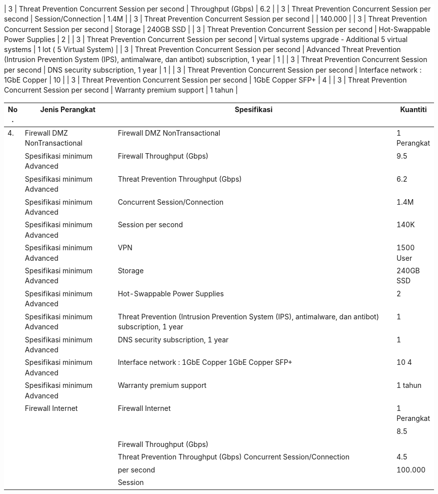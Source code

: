|     3 | Threat Prevention Concurrent Session per second | Throughput (Gbps)                                                                                                                 | 6.2                                            |
|     3 | Threat Prevention Concurrent Session per second | Session/Connection                                                                                                                | 1.4M                                           |
|     3 | Threat Prevention Concurrent Session per second |                                                                                                                                   | 140.000                                        |
|     3 | Threat Prevention Concurrent Session per second | Storage                                                                                                                           | 240GB SSD                                      |
|     3 | Threat Prevention Concurrent Session per second | Hot-Swappable Power Supplies                                                                                                      | 2                                              |
|     3 | Threat Prevention Concurrent Session per second | Virtual systems upgrade - Additional 5 virtual systems                                                                            | 1 lot ( 5 Virtual System)                      |
|     3 | Threat Prevention Concurrent Session per second | Advanced Threat Prevention (Intrusion Prevention System (IPS), antimalware, dan antibot) subscription, 1 year                     | 1                                              |
|     3 | Threat Prevention Concurrent Session per second | DNS security subscription, 1 year                                                                                                 | 1                                              |
|     3 | Threat Prevention Concurrent Session per second | Interface network : 1GbE Copper                                                                                                   | 10                                             |
|     3 | Threat Prevention Concurrent Session per second | 1GbE Copper SFP+                                                                                                                  | 4                                              |
|     3 | Threat Prevention Concurrent Session per second | Warranty premium support                                                                                                          | 1 tahun                                        |

| No.   | Jenis Perangkat               | Spesifikasi                                                                                          | Kuantiti            |
|-------|-------------------------------|------------------------------------------------------------------------------------------------------|---------------------|
| 4.    | Firewall DMZ NonTransactional | Firewall DMZ NonTransactional                                                                        | 1 Perangkat         |
|       | Spesifikasi minimum Advanced  | Firewall Throughput (Gbps)                                                                           | 9.5                 |
|       | Spesifikasi minimum Advanced  | Threat Prevention Throughput (Gbps)                                                                  | 6.2                 |
|       | Spesifikasi minimum Advanced  | Concurrent Session/Connection                                                                        | 1.4M                |
|       | Spesifikasi minimum Advanced  | Session per second                                                                                   | 140K                |
|       | Spesifikasi minimum Advanced  | VPN                                                                                                  | 1500 User           |
|       | Spesifikasi minimum Advanced  | Storage                                                                                              | 240GB SSD           |
|       | Spesifikasi minimum Advanced  | Hot-Swappable Power Supplies                                                                         | 2                   |
|       | Spesifikasi minimum Advanced  | Threat Prevention (Intrusion Prevention System (IPS), antimalware, dan antibot) subscription, 1 year | 1                   |
|       | Spesifikasi minimum Advanced  | DNS security subscription, 1 year                                                                    | 1                   |
|       | Spesifikasi minimum Advanced  | Interface network : 1GbE Copper 1GbE Copper SFP+                                                     | 10 4                |
|       | Spesifikasi minimum Advanced  | Warranty premium support                                                                             | 1 tahun             |
|       | Firewall Internet             | Firewall Internet                                                                                    | 1 Perangkat         |
|       |                               |                                                                                                      | 8.5                 |
|       |                               | Firewall Throughput (Gbps)                                                                           |                     |
|       |                               | Threat Prevention Throughput (Gbps) Concurrent Session/Connection                                    | 4.5                 |
|       |                               | per second                                                                                           | 100.000             |
|       |                               | Session                                                                                              |                     |